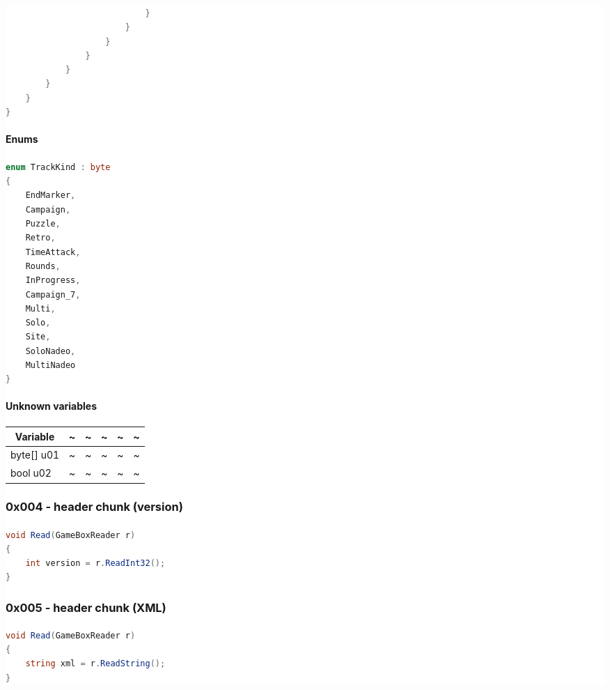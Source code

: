 ```cs
                            }
                        }
                    }
                }
            }
        }
    }
}
```

#### Enums

```cs
enum TrackKind : byte
{
    EndMarker,
    Campaign,
    Puzzle,
    Retro,
    TimeAttack,
    Rounds,
    InProgress,
    Campaign_7,
    Multi,
    Solo,
    Site,
    SoloNadeo,
    MultiNadeo
}
```

#### Unknown variables

| Variable | ~ | ~ | ~ | ~ | ~
| --- | --- | --- | --- | --- | --- 
| byte[] u01 | ~ | ~ | ~ | ~ | ~
| bool u02 | ~ | ~ | ~ | ~ | ~

### 0x004 - header chunk (version)

```cs
void Read(GameBoxReader r)
{
    int version = r.ReadInt32();
}
```

### 0x005 - header chunk (XML)

```cs
void Read(GameBoxReader r)
{
    string xml = r.ReadString();
}

```
